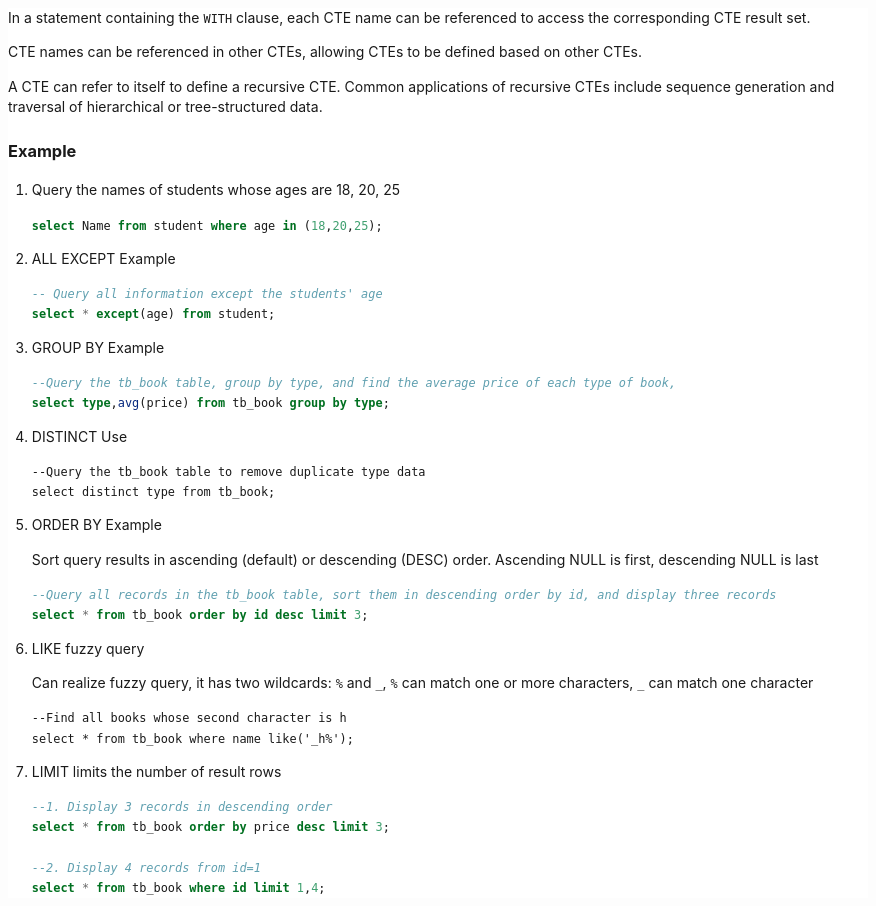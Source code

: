 In a statement containing the `WITH` clause, each CTE name can be referenced to access the corresponding CTE result set.

CTE names can be referenced in other CTEs, allowing CTEs to be defined based on other CTEs.

A CTE can refer to itself to define a recursive CTE. Common applications of recursive CTEs include sequence generation and traversal of hierarchical or tree-structured data.

### Example

1. Query the names of students whose ages are 18, 20, 25

   ```sql
   select Name from student where age in (18,20,25);
   ```
2. ALL EXCEPT Example
   ```sql
   -- Query all information except the students' age
   select * except(age) from student; 
   ```
   
3. GROUP BY Example

   ```sql
   --Query the tb_book table, group by type, and find the average price of each type of book,
   select type,avg(price) from tb_book group by type;
   ```

4. DISTINCT Use

   ```
   --Query the tb_book table to remove duplicate type data
   select distinct type from tb_book;
   ```

5. ORDER BY Example

   Sort query results in ascending (default) or descending (DESC) order. Ascending NULL is first, descending NULL is last

   ```sql
   --Query all records in the tb_book table, sort them in descending order by id, and display three records
   select * from tb_book order by id desc limit 3;
   ```

6. LIKE fuzzy query

   Can realize fuzzy query, it has two wildcards: `%` and `_`, `%` can match one or more characters, `_` can match one character

   ```
   --Find all books whose second character is h
   select * from tb_book where name like('_h%');
   ```

7. LIMIT limits the number of result rows

   ```sql
   --1. Display 3 records in descending order
   select * from tb_book order by price desc limit 3;
   
   --2. Display 4 records from id=1
   select * from tb_book where id limit 1,4;
   ```
